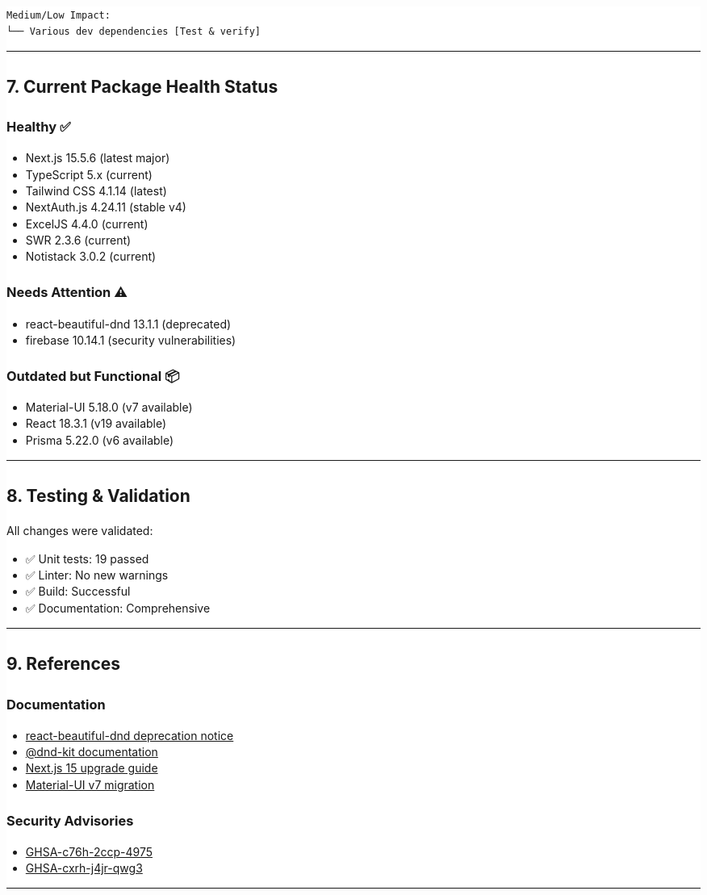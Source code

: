 ```
Medium/Low Impact:
└── Various dev dependencies [Test & verify]
```

---

## 7. Current Package Health Status

### Healthy ✅
- Next.js 15.5.6 (latest major)
- TypeScript 5.x (current)
- Tailwind CSS 4.1.14 (latest)
- NextAuth.js 4.24.11 (stable v4)
- ExcelJS 4.4.0 (current)
- SWR 2.3.6 (current)
- Notistack 3.0.2 (current)

### Needs Attention ⚠️
- react-beautiful-dnd 13.1.1 (deprecated)
- firebase 10.14.1 (security vulnerabilities)

### Outdated but Functional 📦
- Material-UI 5.18.0 (v7 available)
- React 18.3.1 (v19 available)
- Prisma 5.22.0 (v6 available)

---

## 8. Testing & Validation

All changes were validated:
- ✅ Unit tests: 19 passed
- ✅ Linter: No new warnings
- ✅ Build: Successful
- ✅ Documentation: Comprehensive

---

## 9. References

### Documentation
- [react-beautiful-dnd deprecation notice](https://github.com/atlassian/react-beautiful-dnd)
- [@dnd-kit documentation](https://dndkit.com/)
- [Next.js 15 upgrade guide](https://nextjs.org/docs/app/building-your-application/upgrading/version-15)
- [Material-UI v7 migration](https://mui.com/material-ui/migration/migration-v6/)

### Security Advisories
- [GHSA-c76h-2ccp-4975](https://github.com/advisories/GHSA-c76h-2ccp-4975)
- [GHSA-cxrh-j4jr-qwg3](https://github.com/advisories/GHSA-cxrh-j4jr-qwg3)

---